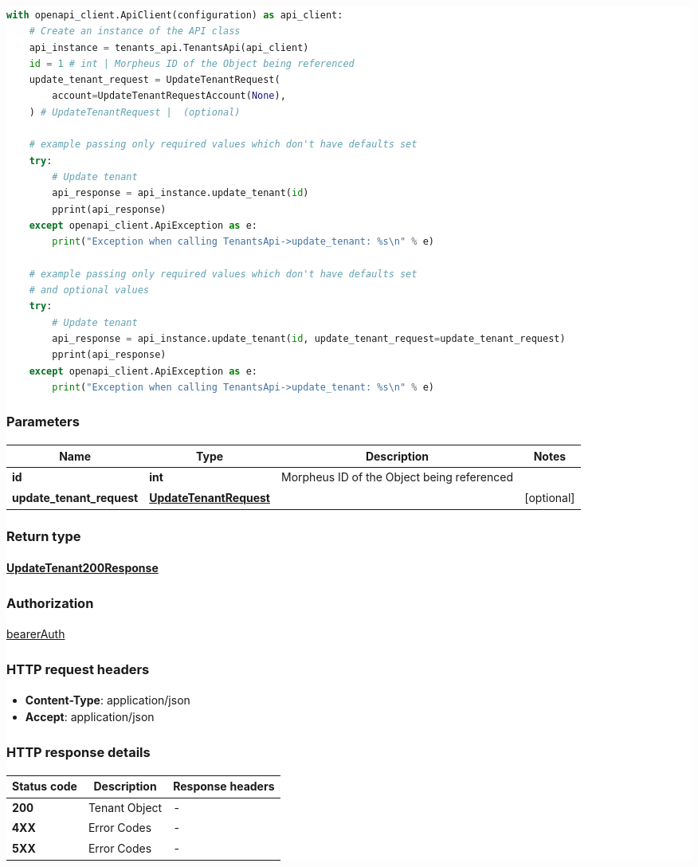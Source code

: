 ```python
with openapi_client.ApiClient(configuration) as api_client:
    # Create an instance of the API class
    api_instance = tenants_api.TenantsApi(api_client)
    id = 1 # int | Morpheus ID of the Object being referenced
    update_tenant_request = UpdateTenantRequest(
        account=UpdateTenantRequestAccount(None),
    ) # UpdateTenantRequest |  (optional)

    # example passing only required values which don't have defaults set
    try:
        # Update tenant
        api_response = api_instance.update_tenant(id)
        pprint(api_response)
    except openapi_client.ApiException as e:
        print("Exception when calling TenantsApi->update_tenant: %s\n" % e)

    # example passing only required values which don't have defaults set
    # and optional values
    try:
        # Update tenant
        api_response = api_instance.update_tenant(id, update_tenant_request=update_tenant_request)
        pprint(api_response)
    except openapi_client.ApiException as e:
        print("Exception when calling TenantsApi->update_tenant: %s\n" % e)
```


### Parameters

Name | Type | Description  | Notes
------------- | ------------- | ------------- | -------------
 **id** | **int**| Morpheus ID of the Object being referenced |
 **update_tenant_request** | [**UpdateTenantRequest**](UpdateTenantRequest.md)|  | [optional]

### Return type

[**UpdateTenant200Response**](UpdateTenant200Response.md)

### Authorization

[bearerAuth](../README.md#bearerAuth)

### HTTP request headers

 - **Content-Type**: application/json
 - **Accept**: application/json


### HTTP response details

| Status code | Description | Response headers |
|-------------|-------------|------------------|
**200** | Tenant Object |  -  |
**4XX** | Error Codes |  -  |
**5XX** | Error Codes |  -  |
